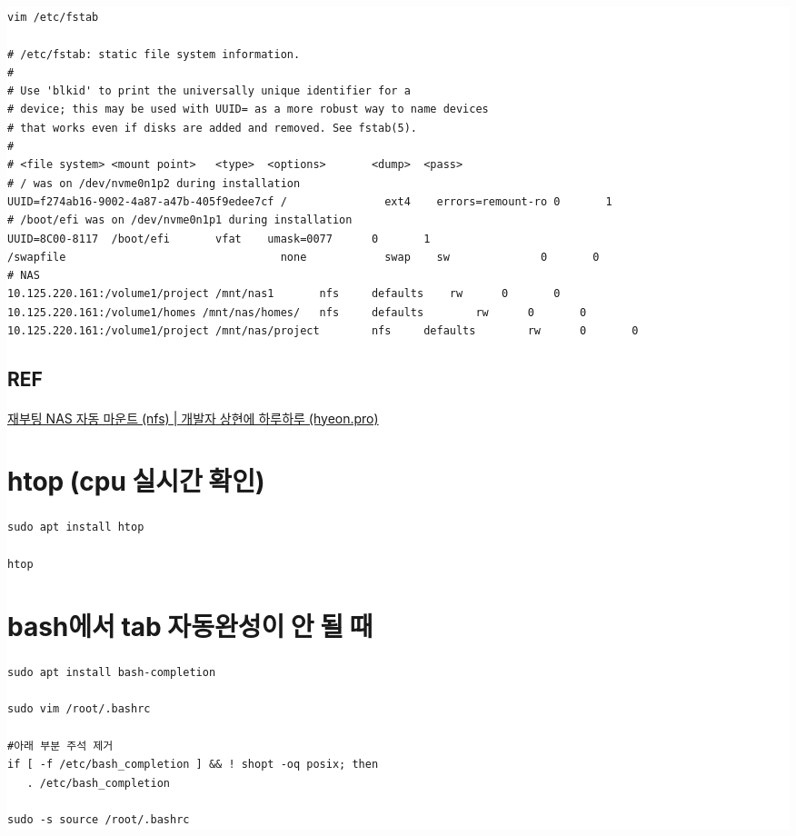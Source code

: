 ```shell
vim /etc/fstab

# /etc/fstab: static file system information.
#
# Use 'blkid' to print the universally unique identifier for a
# device; this may be used with UUID= as a more robust way to name devices
# that works even if disks are added and removed. See fstab(5).
#
# <file system> <mount point>   <type>  <options>       <dump>  <pass>
# / was on /dev/nvme0n1p2 during installation
UUID=f274ab16-9002-4a87-a47b-405f9edee7cf /               ext4    errors=remount-ro 0       1
# /boot/efi was on /dev/nvme0n1p1 during installation
UUID=8C00-8117  /boot/efi       vfat    umask=0077      0       1
/swapfile                                 none            swap    sw              0       0
# NAS
10.125.220.161:/volume1/project /mnt/nas1       nfs     defaults	rw      0       0
10.125.220.161:/volume1/homes /mnt/nas/homes/   nfs     defaults        rw      0       0
10.125.220.161:/volume1/project /mnt/nas/project        nfs     defaults        rw      0       0

```





## REF

[재부팅 NAS 자동 마운트 (nfs) | 개발자 상현에 하루하루 (hyeon.pro)](https://hyeon.pro/dev/reboot-nfs-auto-mount/)


# htop (cpu 실시간 확인)

```shell
sudo apt install htop

htop

```



# bash에서 tab 자동완성이 안 될 때

```shell
sudo apt install bash-completion

sudo vim /root/.bashrc

#아래 부분 주석 제거
if [ -f /etc/bash_completion ] && ! shopt -oq posix; then
   . /etc/bash_completion
   
sudo -s source /root/.bashrc
```
